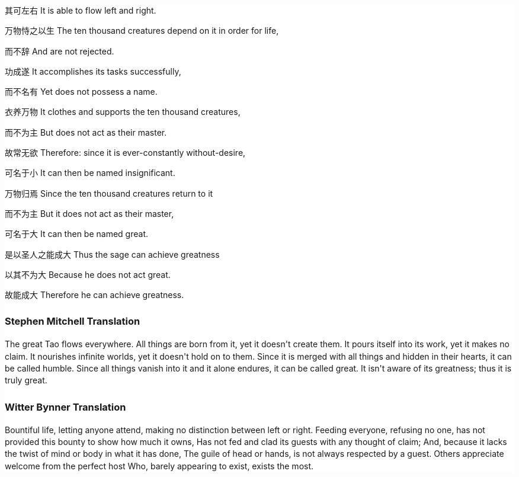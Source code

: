 其可左右
It is able to flow left and right.

万物恃之以生
The ten thousand creatures depend on it in order for life,

而不辞
And are not rejected.

功成遂
It accomplishes its tasks successfully,

而不名有
Yet does not possess a name.

衣养万物
It clothes and supports the ten thousand creatures,

而不为主
But does not act as their master.

故常无欲
Therefore: since it is ever-constantly without-desire,

可名于小
It can then be named insignificant.

万物归焉
Since the ten thousand creatures return to it

而不为主
But it does not act as their master,

可名于大
It can then be named great.

是以圣人之能成大
Thus the sage can achieve greatness

以其不为大
Because he does not act great.

故能成大
Therefore he can achieve greatness.

### Stephen Mitchell Translation
The great Tao flows everywhere.
All things are born from it, yet it doesn't create them.
It pours itself into its work, yet it makes no claim.
It nourishes infinite worlds, yet it doesn't hold on to them.
Since it is merged with all things and hidden in their hearts, it can be called humble.
Since all things vanish into it and it alone endures, it can be called great.
It isn't aware of its greatness; thus it is truly great.

### Witter Bynner Translation
Bountiful life, letting anyone attend, making no distinction between left or right.
Feeding everyone, refusing no one, has not provided this bounty to show how much it owns,
Has not fed and clad its guests with any thought of claim;
And, because it lacks the twist of mind or body in what it has done,
The guile of head or hands, is not always respected by a guest.
Others appreciate welcome from the perfect host
Who, barely appearing to exist, exists the most.

